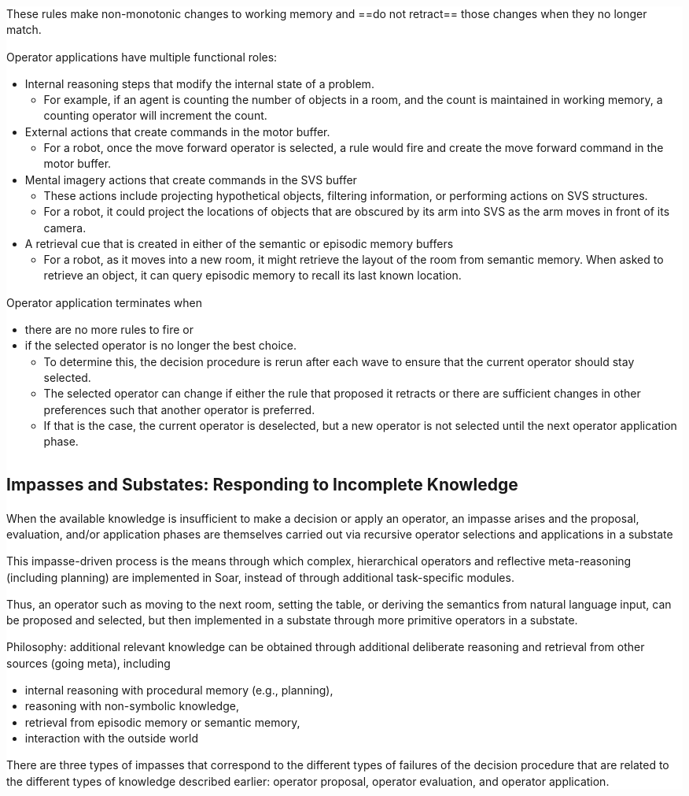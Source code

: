 These rules make non-monotonic changes to working memory and ==do not retract== those changes when they no longer match. 

Operator applications have multiple functional roles:
- Internal reasoning steps that modify the internal state of a problem. 
	- For example, if an agent is counting the number of objects in a room, and the count is maintained in working memory, a counting operator will increment the count.
- External actions that create commands in the motor buffer. 
	- For a robot, once the move forward operator is selected, a rule would fire and create the move forward command in the motor buffer.
- Mental imagery actions that create commands in the SVS buffer
	- These actions include projecting hypothetical objects, filtering information, or performing actions on SVS structures. 
	- For a robot, it could project the locations of objects that are obscured by its arm into SVS as the arm moves in front of its camera.
- A retrieval cue that is created in either of the semantic or episodic memory buffers 
	- For a robot, as it moves into a new room, it might retrieve the layout of the room from semantic memory. When asked to retrieve an object, it can query episodic memory to recall its last known location.

Operator application terminates when 
- there are no more rules to fire or 
- if the selected operator is no longer the best choice. 
	- To determine this, the decision procedure is rerun after each wave to ensure that the current operator should stay selected. 
	- The selected operator can change if either the rule that proposed it retracts or there are sufficient changes in other preferences such that another operator is preferred. 
	- If that is the case, the current operator is deselected, but a new operator is not selected until the next operator application phase. 

## Impasses and Substates: Responding to Incomplete Knowledge
When the available knowledge is insufficient to make a decision or apply an operator, an impasse arises  and the proposal, evaluation, and/or application phases are themselves carried out via recursive operator selections and applications in a substate

This impasse-driven process is the means through which complex, hierarchical operators and reflective meta-reasoning (including planning) are implemented in Soar, instead of through additional task-specific modules. 

Thus, an operator such as moving to the next room, setting the table, or deriving the semantics from natural language input, can be proposed and selected, but then implemented in a substate through more primitive operators in a substate.

Philosophy: additional relevant knowledge can be obtained through additional deliberate reasoning and retrieval from other sources (going meta), including 
- internal reasoning with procedural memory (e.g., planning), 
- reasoning with non-symbolic knowledge, 
- retrieval from episodic memory or semantic memory, 
- interaction with the outside world

There are three types of impasses that correspond to the different types of failures of the decision procedure that are related to the different types of knowledge described earlier: operator proposal, operator evaluation, and operator application. 
